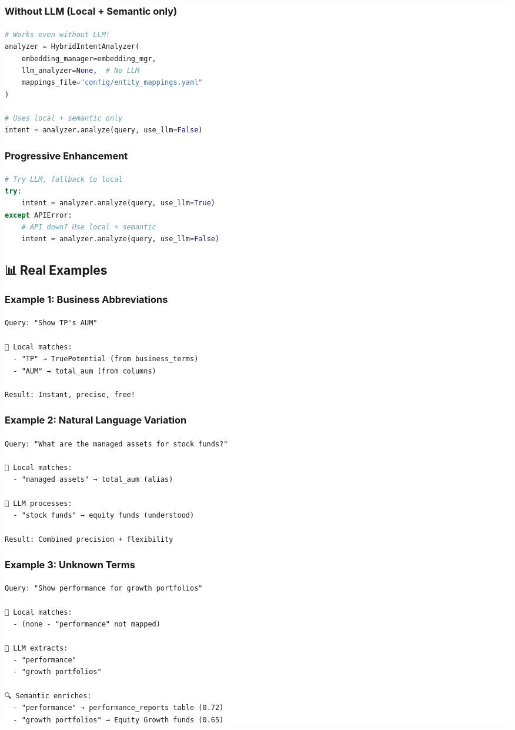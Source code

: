 ### Without LLM (Local + Semantic only)
```python
# Works even without LLM!
analyzer = HybridIntentAnalyzer(
    embedding_manager=embedding_mgr,
    llm_analyzer=None,  # No LLM
    mappings_file="config/entity_mappings.yaml"
)

# Uses local + semantic only
intent = analyzer.analyze(query, use_llm=False)
```

### Progressive Enhancement
```python
# Try LLM, fallback to local
try:
    intent = analyzer.analyze(query, use_llm=True)
except APIError:
    # API down? Use local + semantic
    intent = analyzer.analyze(query, use_llm=False)
```

## 📊 Real Examples

### Example 1: Business Abbreviations
```
Query: "Show TP's AUM"

📌 Local matches:
  - "TP" → TruePotential (from business_terms)
  - "AUM" → total_aum (from columns)

Result: Instant, precise, free!
```

### Example 2: Natural Language Variation
```
Query: "What are the managed assets for stock funds?"

📌 Local matches:
  - "managed assets" → total_aum (alias)
  
🤖 LLM processes:
  - "stock funds" → equity funds (understood)
  
Result: Combined precision + flexibility
```

### Example 3: Unknown Terms
```
Query: "Show performance for growth portfolios"

📌 Local matches:
  - (none - "performance" not mapped)
  
🤖 LLM extracts:
  - "performance"
  - "growth portfolios"
  
🔍 Semantic enriches:
  - "performance" → performance_reports table (0.72)
  - "growth portfolios" → Equity Growth funds (0.65)
```